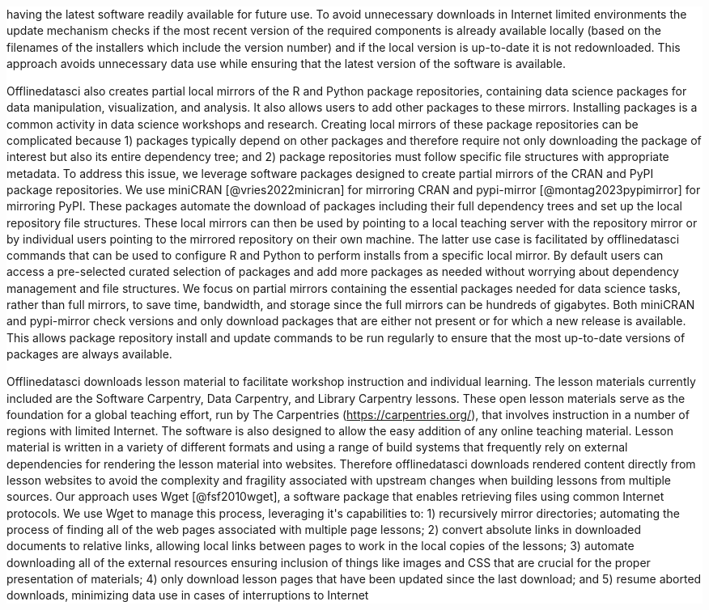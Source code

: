 having the latest software readily available for future use. To avoid
unnecessary downloads in Internet limited environments the update
mechanism checks if the most recent version of the required components
is already available locally (based on the filenames of the installers which
include the version number) and if the local version is up-to-date it is
not redownloaded. This approach avoids unnecessary data use while
ensuring that the latest version of the software is available.

Offlinedatasci also creates partial local mirrors of the R and Python
package repositories, containing data science packages for data
manipulation, visualization, and analysis. It also allows users to add
other packages to these mirrors. Installing packages is a common
activity in data science workshops and research. Creating local mirrors
of these package repositories can be complicated because 1) packages
typically depend on other packages and therefore require not only
downloading the package of interest but also its entire dependency tree;
and 2) package repositories must follow specific file structures with
appropriate metadata. To address this issue, we leverage software
packages designed to create partial mirrors of the CRAN and PyPI package
repositories. We use miniCRAN [@vries2022minicran] for mirroring CRAN and
pypi-mirror [@montag2023pypimirror] for mirroring PyPI. These packages automate the download of
packages including their full dependency trees and set up the local
repository file structures. These local mirrors can then be used by
pointing to a local teaching server with the repository mirror or by
individual users pointing to the mirrored repository on their own
machine. The latter use case is facilitated by offlinedatasci commands
that can be used to configure R and Python to perform installs
from a specific local mirror. By default users can access a pre-selected
curated selection of packages and add more packages as needed without
worrying about dependency management and file structures. We focus on
partial mirrors containing the essential packages needed for data
science tasks, rather than full mirrors, to save time, bandwidth, and
storage since the full mirrors can be hundreds of gigabytes. Both
miniCRAN and pypi-mirror check versions and only download packages that
are either not present or for which a new release is available. This
allows package repository install and update commands to be run
regularly to ensure that the most up-to-date versions of packages are
always available.

Offlinedatasci downloads lesson material to facilitate workshop
instruction and individual learning. The lesson materials currently
included are the Software Carpentry, Data Carpentry, and Library
Carpentry lessons. These open lesson materials serve as the foundation
for a global teaching effort, run by The Carpentries
(https://carpentries.org/),
that involves instruction in a number of regions with limited Internet.
The software is also designed to allow the easy addition of any online
teaching material. Lesson material is written in a variety of different
formats and using a range of build systems that frequently rely on
external dependencies for rendering the lesson material into websites.
Therefore offlinedatasci downloads rendered content directly from lesson
websites to avoid the complexity and fragility associated with upstream
changes when building lessons from multiple sources. Our approach uses
Wget [@fsf2010wget], a software package that enables retrieving files using common
Internet protocols. We use Wget to manage this process, leveraging it\'s
capabilities to: 1) recursively mirror directories; automating the
process of finding all of the web pages associated with multiple page
lessons; 2) convert absolute links in downloaded documents to relative
links, allowing local links between pages to work in the local copies of
the lessons; 3) automate downloading all of the external resources
ensuring inclusion of things like images and CSS that are crucial for
the proper presentation of materials; 4) only download lesson pages that
have been updated since the last download; and 5) resume aborted
downloads, minimizing data use in cases of interruptions to Internet